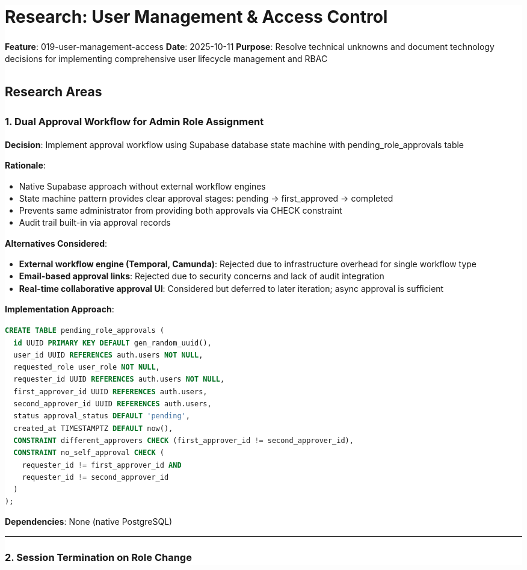 # Research: User Management & Access Control

**Feature**: 019-user-management-access
**Date**: 2025-10-11
**Purpose**: Resolve technical unknowns and document technology decisions for implementing comprehensive user lifecycle management and RBAC

## Research Areas

### 1. Dual Approval Workflow for Admin Role Assignment

**Decision**: Implement approval workflow using Supabase database state machine with pending_role_approvals table

**Rationale**:
- Native Supabase approach without external workflow engines
- State machine pattern provides clear approval stages: pending → first_approved → completed
- Prevents same administrator from providing both approvals via CHECK constraint
- Audit trail built-in via approval records

**Alternatives Considered**:
- **External workflow engine (Temporal, Camunda)**: Rejected due to infrastructure overhead for single workflow type
- **Email-based approval links**: Rejected due to security concerns and lack of audit integration
- **Real-time collaborative approval UI**: Considered but deferred to later iteration; async approval is sufficient

**Implementation Approach**:
```sql
CREATE TABLE pending_role_approvals (
  id UUID PRIMARY KEY DEFAULT gen_random_uuid(),
  user_id UUID REFERENCES auth.users NOT NULL,
  requested_role user_role NOT NULL,
  requester_id UUID REFERENCES auth.users NOT NULL,
  first_approver_id UUID REFERENCES auth.users,
  second_approver_id UUID REFERENCES auth.users,
  status approval_status DEFAULT 'pending',
  created_at TIMESTAMPTZ DEFAULT now(),
  CONSTRAINT different_approvers CHECK (first_approver_id != second_approver_id),
  CONSTRAINT no_self_approval CHECK (
    requester_id != first_approver_id AND
    requester_id != second_approver_id
  )
);
```

**Dependencies**: None (native PostgreSQL)

---

### 2. Session Termination on Role Change
